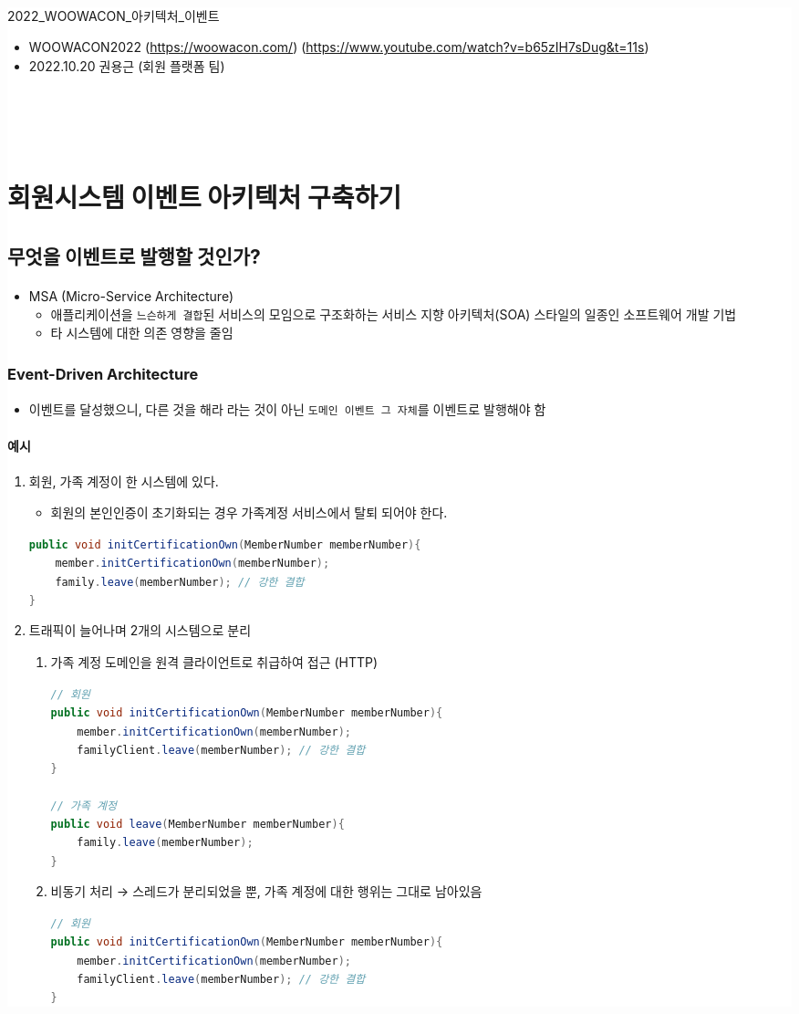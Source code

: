 2022_WOOWACON_아키텍처_이벤트
- WOOWACON2022 (https://woowacon.com/) (https://www.youtube.com/watch?v=b65zIH7sDug&t=11s)
- 2022.10.20 권용근 (회원 플랫폼 팀)

<br/>
<br/>
<br/>

# 회원시스템 이벤트 아키텍처 구축하기

## 무엇을 이벤트로 발행할 것인가?
- MSA (Micro-Service Architecture)
    - 애플리케이션을 `느슨하게 결합`된 서비스의 모임으로 구조화하는 서비스 지향 아키텍처(SOA) 스타일의 일종인 소프트웨어 개발 기법
    - 타 시스템에 대한 의존 영향을 줄임

### Event-Driven Architecture
- 이벤트를 달성했으니, 다른 것을 해라 라는 것이 아닌 `도메인 이벤트 그 자체`를 이벤트로 발행해야 함

#### 예시
1. 회원, 가족 계정이 한 시스템에 있다.
    - 회원의 본인인증이 초기화되는 경우 가족계정 서비스에서 탈퇴 되어야 한다.
    ```java
    public void initCertificationOwn(MemberNumber memberNumber){
        member.initCertificationOwn(memberNumber);
        family.leave(memberNumber); // 강한 결합
    }
    ```
1. 트래픽이 늘어나며 2개의 시스템으로 분리
   
    1. 가족 계정 도메인을 원격 클라이언트로 취급하여 접근 (HTTP)
        ```java
        // 회원
        public void initCertificationOwn(MemberNumber memberNumber){
            member.initCertificationOwn(memberNumber);
            familyClient.leave(memberNumber); // 강한 결합
        }

        // 가족 계정
        public void leave(MemberNumber memberNumber){
            family.leave(memberNumber);
        }
        ```
    
    1. 비동기 처리 → 스레드가 분리되었을 뿐, 가족 계정에 대한 행위는 그대로 남아있음
        ```java
        // 회원
        public void initCertificationOwn(MemberNumber memberNumber){
            member.initCertificationOwn(memberNumber);
            familyClient.leave(memberNumber); // 강한 결합
        }
        